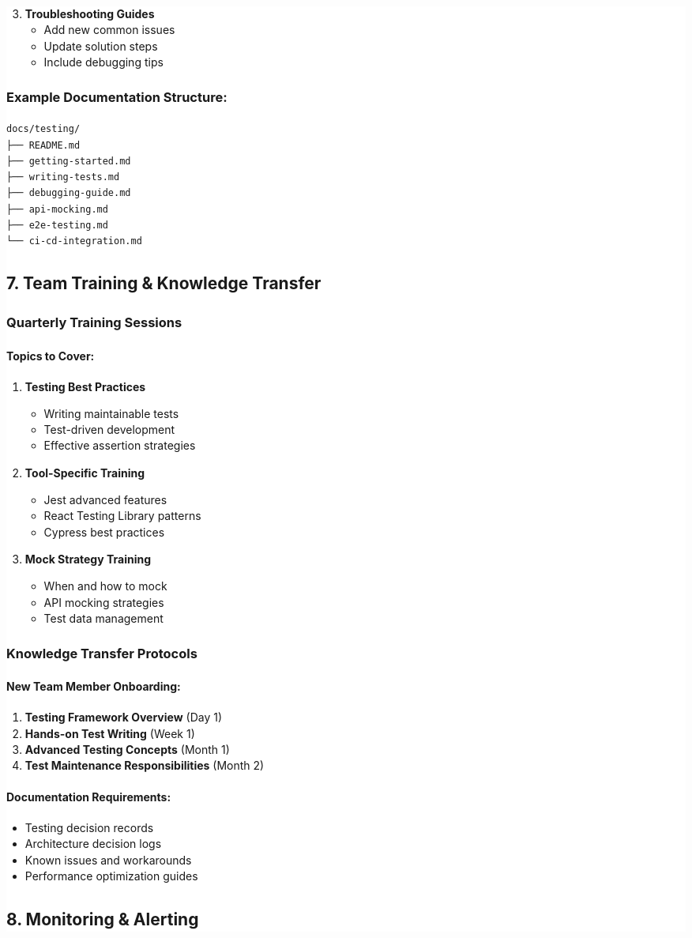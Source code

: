 3. **Troubleshooting Guides**
   - Add new common issues
   - Update solution steps
   - Include debugging tips

### Example Documentation Structure:
```
docs/testing/
├── README.md
├── getting-started.md
├── writing-tests.md
├── debugging-guide.md
├── api-mocking.md
├── e2e-testing.md
└── ci-cd-integration.md
```

## 7. Team Training & Knowledge Transfer

### Quarterly Training Sessions

#### Topics to Cover:
1. **Testing Best Practices**
   - Writing maintainable tests
   - Test-driven development
   - Effective assertion strategies

2. **Tool-Specific Training**
   - Jest advanced features
   - React Testing Library patterns
   - Cypress best practices

3. **Mock Strategy Training**
   - When and how to mock
   - API mocking strategies
   - Test data management

### Knowledge Transfer Protocols

#### New Team Member Onboarding:
1. **Testing Framework Overview** (Day 1)
2. **Hands-on Test Writing** (Week 1)
3. **Advanced Testing Concepts** (Month 1)
4. **Test Maintenance Responsibilities** (Month 2)

#### Documentation Requirements:
- Testing decision records
- Architecture decision logs
- Known issues and workarounds
- Performance optimization guides

## 8. Monitoring & Alerting
